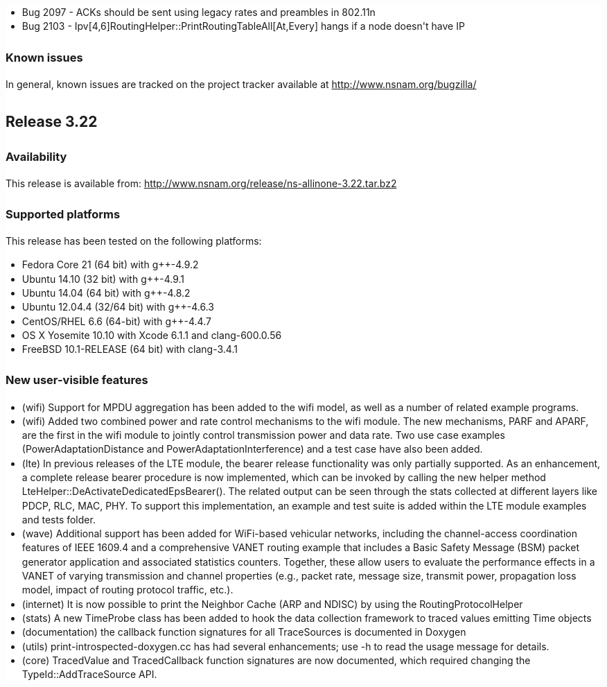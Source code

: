 - Bug 2097 - ACKs should be sent using legacy rates and preambles in 802.11n
- Bug 2103 - Ipv[4,6]RoutingHelper::PrintRoutingTableAll[At,Every] hangs if a node doesn't have IP

### Known issues

In general, known issues are tracked on the project tracker available
at http://www.nsnam.org/bugzilla/

Release 3.22
------------

### Availability

This release is available from:
http://www.nsnam.org/release/ns-allinone-3.22.tar.bz2

### Supported platforms

This release has been tested on the following platforms:
- Fedora Core 21 (64 bit) with g++-4.9.2
- Ubuntu 14.10 (32 bit) with g++-4.9.1
- Ubuntu 14.04 (64 bit) with g++-4.8.2
- Ubuntu 12.04.4 (32/64 bit) with g++-4.6.3
- CentOS/RHEL 6.6 (64-bit) with g++-4.4.7
- OS X Yosemite 10.10 with Xcode 6.1.1 and clang-600.0.56
- FreeBSD 10.1-RELEASE (64 bit) with clang-3.4.1

### New user-visible features

- (wifi) Support for MPDU aggregation has been added to the wifi model,
  as well as a number of related example programs.
- (wifi) Added two combined power and rate control mechanisms to the
  wifi module.  The new mechanisms, PARF and APARF, are the first in the
  wifi module to jointly control transmission power and data rate.  Two use
  case examples (PowerAdaptationDistance and PowerAdaptationInterference)
  and a test case have also been added.
- (lte) In previous releases of the LTE module, the bearer release
  functionality was only partially supported. As an enhancement, a
  complete release bearer procedure is now implemented, which can be
  invoked by calling the new helper method
  LteHelper::DeActivateDedicatedEpsBearer(). The related output can be
  seen through the stats collected at different layers like PDCP, RLC,
  MAC, PHY. To support this implementation, an example and test suite is
  added within the LTE module examples and tests folder.
- (wave) Additional support has been added for WiFi-based vehicular networks,
  including the channel-access coordination features of IEEE 1609.4 and a
  comprehensive VANET routing example that includes a Basic Safety
  Message (BSM) packet generator application and associated statistics
  counters.  Together, these allow users to evaluate the performance effects
  in a VANET of varying transmission and channel properties (e.g., packet
  rate, message size, transmit power, propagation loss model, impact of
  routing protocol traffic, etc.).
- (internet) It is now possible to print the Neighbor Cache (ARP and NDISC)
  by using the RoutingProtocolHelper
- (stats) A new TimeProbe class has been added to hook the data collection
  framework to traced values emitting Time objects
- (documentation) the callback function signatures for all TraceSources
  is documented in Doxygen
- (utils) print-introspected-doxygen.cc has had several enhancements;
  use -h to read the usage message for details.
- (core) TracedValue and TracedCallback function signatures are now documented,
  which required changing the TypeId::AddTraceSource API.

